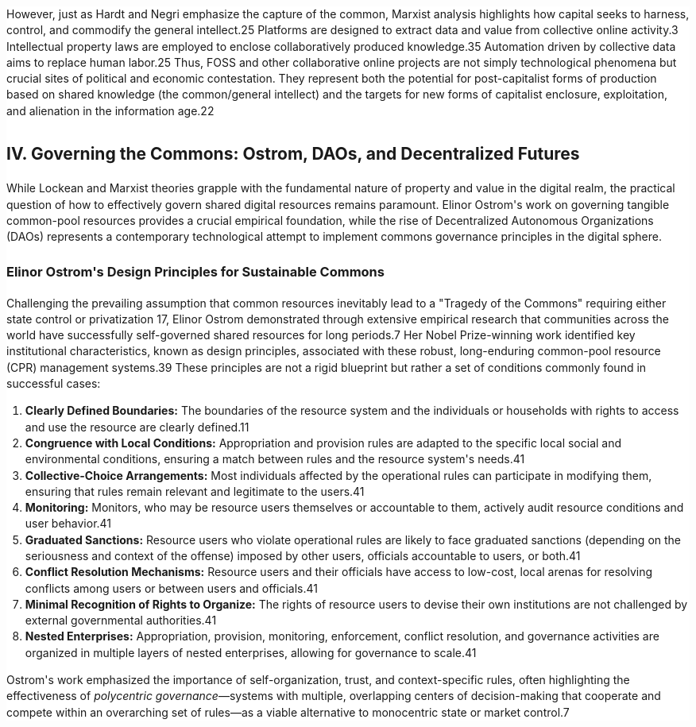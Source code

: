 However, just as Hardt and Negri emphasize the capture of the common, Marxist analysis highlights how capital seeks to harness, control, and commodify the general intellect.25 Platforms are designed to extract data and value from collective online activity.3 Intellectual property laws are employed to enclose collaboratively produced knowledge.35 Automation driven by collective data aims to replace human labor.25 Thus, FOSS and other collaborative online projects are not simply technological phenomena but crucial sites of political and economic contestation. They represent both the potential for post-capitalist forms of production based on shared knowledge (the common/general intellect) and the targets for new forms of capitalist enclosure, exploitation, and alienation in the information age.22

## **IV. Governing the Commons: Ostrom, DAOs, and Decentralized Futures**

While Lockean and Marxist theories grapple with the fundamental nature of property and value in the digital realm, the practical question of how to effectively govern shared digital resources remains paramount. Elinor Ostrom's work on governing tangible common-pool resources provides a crucial empirical foundation, while the rise of Decentralized Autonomous Organizations (DAOs) represents a contemporary technological attempt to implement commons governance principles in the digital sphere.

### **Elinor Ostrom's Design Principles for Sustainable Commons**

Challenging the prevailing assumption that common resources inevitably lead to a "Tragedy of the Commons" requiring either state control or privatization 17, Elinor Ostrom demonstrated through extensive empirical research that communities across the world have successfully self-governed shared resources for long periods.7 Her Nobel Prize-winning work identified key institutional characteristics, known as design principles, associated with these robust, long-enduring common-pool resource (CPR) management systems.39 These principles are not a rigid blueprint but rather a set of conditions commonly found in successful cases:

1. **Clearly Defined Boundaries:** The boundaries of the resource system and the individuals or households with rights to access and use the resource are clearly defined.11  
2. **Congruence with Local Conditions:** Appropriation and provision rules are adapted to the specific local social and environmental conditions, ensuring a match between rules and the resource system's needs.41  
3. **Collective-Choice Arrangements:** Most individuals affected by the operational rules can participate in modifying them, ensuring that rules remain relevant and legitimate to the users.41  
4. **Monitoring:** Monitors, who may be resource users themselves or accountable to them, actively audit resource conditions and user behavior.41  
5. **Graduated Sanctions:** Resource users who violate operational rules are likely to face graduated sanctions (depending on the seriousness and context of the offense) imposed by other users, officials accountable to users, or both.41  
6. **Conflict Resolution Mechanisms:** Resource users and their officials have access to low-cost, local arenas for resolving conflicts among users or between users and officials.41  
7. **Minimal Recognition of Rights to Organize:** The rights of resource users to devise their own institutions are not challenged by external governmental authorities.41  
8. **Nested Enterprises:** Appropriation, provision, monitoring, enforcement, conflict resolution, and governance activities are organized in multiple layers of nested enterprises, allowing for governance to scale.41

Ostrom's work emphasized the importance of self-organization, trust, and context-specific rules, often highlighting the effectiveness of *polycentric governance*—systems with multiple, overlapping centers of decision-making that cooperate and compete within an overarching set of rules—as a viable alternative to monocentric state or market control.7
